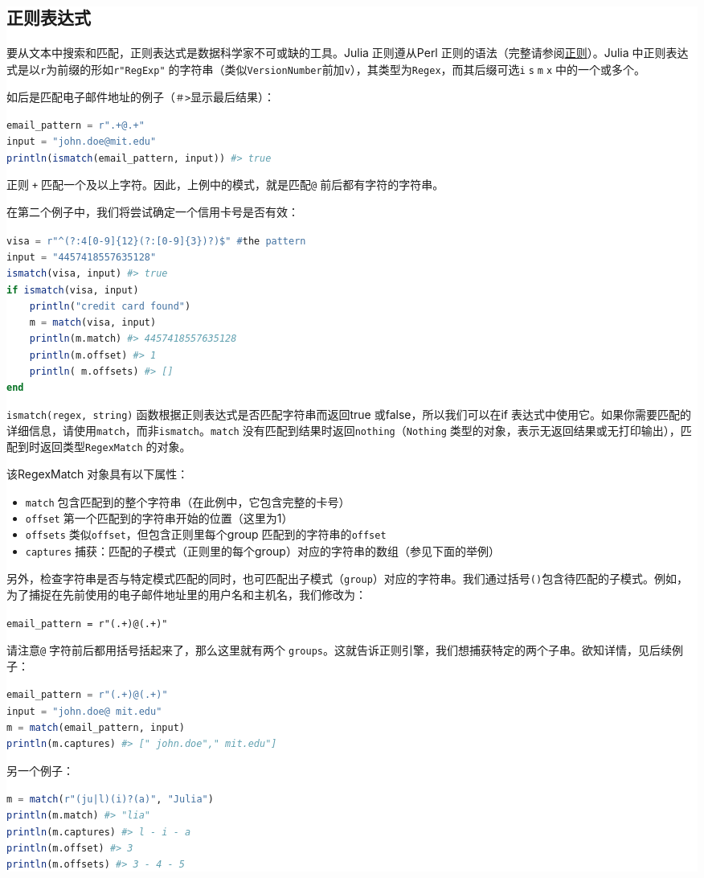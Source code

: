 ## 正则表达式

要从文本中搜索和匹配，正则表达式是数据科学家不可或缺的工具。Julia 正则遵从Perl 正则的语法（完整请参阅[正则](http://www.regular-expressions.info/reference.html)）。Julia 中正则表达式是以`r`为前缀的形如`r"RegExp"` 的字符串（类似`VersionNumber`前加`v`），其类型为`Regex`，而其后缀可选`i` `s` `m` `x` 中的一个或多个。

如后是匹配电子邮件地址的例子（`＃>`显示最后结果）：

```julia
email_pattern = r".+@.+" 
input = "john.doe@mit.edu" 
println(ismatch(email_pattern, input)) #> true
```

正则 `+` 匹配一个及以上字符。因此，上例中的模式，就是匹配`@` 前后都有字符的字符串。

在第二个例子中，我们将尝试确定一个信用卡号是否有效：

```julia
visa = r"^(?:4[0-9]{12}(?:[0-9]{3})?)$" #the pattern 
input = "4457418557635128"
ismatch(visa, input) #> true 
if ismatch(visa, input) 
	println("credit card found") 
	m = match(visa, input) 
	println(m.match) #> 4457418557635128 
	println(m.offset) #> 1 
	println( m.offsets) #> [] 
end
```

`ismatch(regex, string)` 函数根据正则表达式是否匹配字符串而返回true 或false，所以我们可以在if 表达式中使用它。如果你需要匹配的详细信息，请使用`match`，而非`ismatch`。`match` 没有匹配到结果时返回`nothing`（`Nothing` 类型的对象，表示无返回结果或无打印输出），匹配到时返回类型`RegexMatch` 的对象。

该RegexMatch 对象具有以下属性：

- `match` 包含匹配到的整个字符串（在此例中，它包含完整的卡号）
- `offset` 第一个匹配到的字符串开始的位置（这里为1）
- `offsets` 类似`offset`，但包含正则里每个group 匹配到的字符串的`offset`
- `captures` 捕获：匹配的子模式（正则里的每个group）对应的字符串的数组（参见下面的举例）

另外，检查字符串是否与特定模式匹配的同时，也可匹配出子模式（`group`）对应的字符串。我们通过括号`()`包含待匹配的子模式。例如，为了捕捉在先前使用的电子邮件地址里的用户名和主机名，我们修改为：

```email_pattern = r"(.+)@(.+)"```

请注意`@` 字符前后都用括号括起来了，那么这里就有两个 `groups`。这就告诉正则引擎，我们想捕获特定的两个子串。欲知详情，见后续例子：

```julia
email_pattern = r"(.+)@(.+)" 
input = "john.doe@ mit.edu" 
m = match(email_pattern, input) 
println(m.captures) #> [" john.doe"," mit.edu"]
```
另一个例子：

```julia
m = match(r"(ju|l)(i)?(a)", "Julia") 
println(m.match) #> "lia" 
println(m.captures) #> l - i - a 
println(m.offset) #> 3 
println(m.offsets) #> 3 - 4 - 5
```
